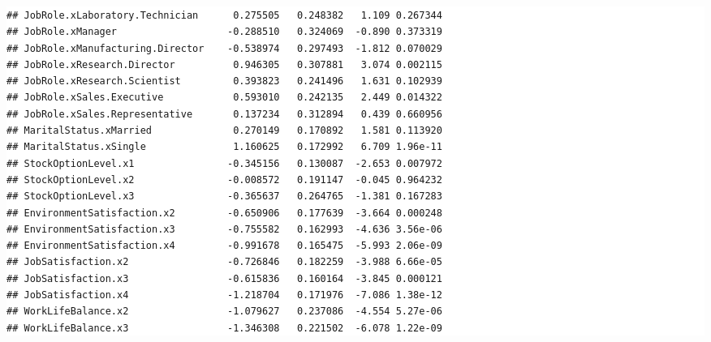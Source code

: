     ## JobRole.xLaboratory.Technician      0.275505   0.248382   1.109 0.267344
    ## JobRole.xManager                   -0.288510   0.324069  -0.890 0.373319
    ## JobRole.xManufacturing.Director    -0.538974   0.297493  -1.812 0.070029
    ## JobRole.xResearch.Director          0.946305   0.307881   3.074 0.002115
    ## JobRole.xResearch.Scientist         0.393823   0.241496   1.631 0.102939
    ## JobRole.xSales.Executive            0.593010   0.242135   2.449 0.014322
    ## JobRole.xSales.Representative       0.137234   0.312894   0.439 0.660956
    ## MaritalStatus.xMarried              0.270149   0.170892   1.581 0.113920
    ## MaritalStatus.xSingle               1.160625   0.172992   6.709 1.96e-11
    ## StockOptionLevel.x1                -0.345156   0.130087  -2.653 0.007972
    ## StockOptionLevel.x2                -0.008572   0.191147  -0.045 0.964232
    ## StockOptionLevel.x3                -0.365637   0.264765  -1.381 0.167283
    ## EnvironmentSatisfaction.x2         -0.650906   0.177639  -3.664 0.000248
    ## EnvironmentSatisfaction.x3         -0.755582   0.162993  -4.636 3.56e-06
    ## EnvironmentSatisfaction.x4         -0.991678   0.165475  -5.993 2.06e-09
    ## JobSatisfaction.x2                 -0.726846   0.182259  -3.988 6.66e-05
    ## JobSatisfaction.x3                 -0.615836   0.160164  -3.845 0.000121
    ## JobSatisfaction.x4                 -1.218704   0.171976  -7.086 1.38e-12
    ## WorkLifeBalance.x2                 -1.079627   0.237086  -4.554 5.27e-06
    ## WorkLifeBalance.x3                 -1.346308   0.221502  -6.078 1.22e-09